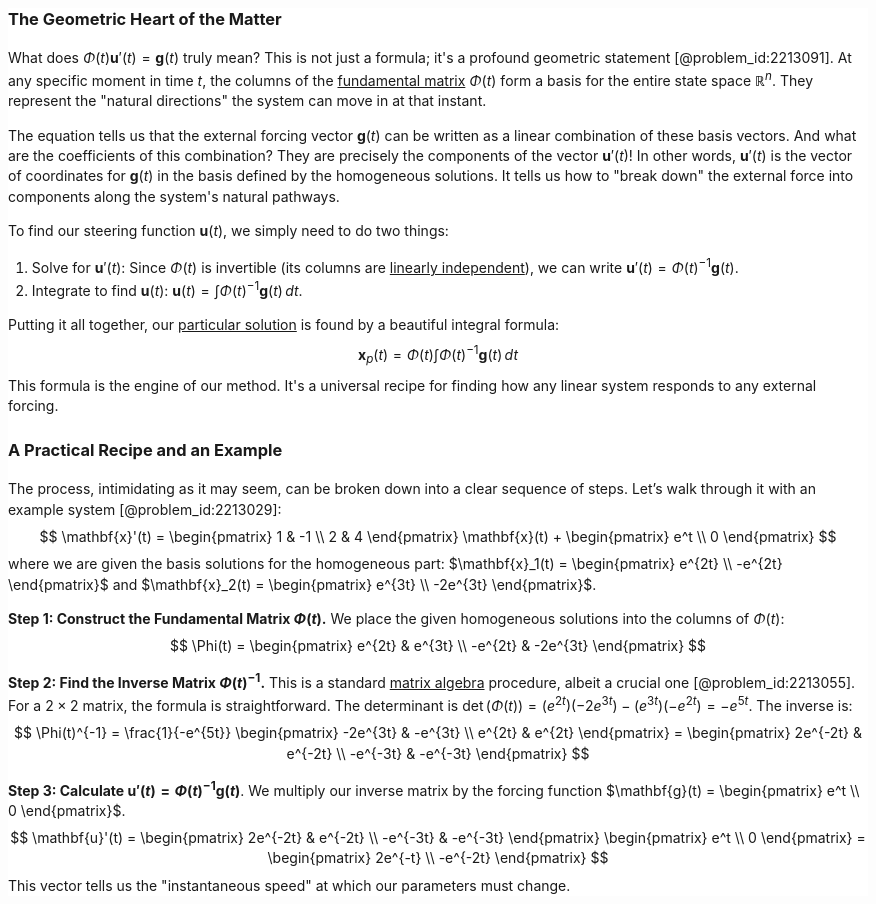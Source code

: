 ### The Geometric Heart of the Matter

What does $\Phi(t)\mathbf{u}'(t) = \mathbf{g}(t)$ truly mean? This is not just a formula; it's a profound geometric statement [@problem_id:2213091]. At any specific moment in time $t$, the columns of the [fundamental matrix](@article_id:275144) $\Phi(t)$ form a basis for the entire state space $\mathbb{R}^n$. They represent the "natural directions" the system can move in at that instant.

The equation tells us that the external forcing vector $\mathbf{g}(t)$ can be written as a linear combination of these basis vectors. And what are the coefficients of this combination? They are precisely the components of the vector $\mathbf{u}'(t)$! In other words, $\mathbf{u}'(t)$ is the vector of coordinates for $\mathbf{g}(t)$ in the basis defined by the homogeneous solutions. It tells us how to "break down" the external force into components along the system's natural pathways.

To find our steering function $\mathbf{u}(t)$, we simply need to do two things:
1.  Solve for $\mathbf{u}'(t)$: Since $\Phi(t)$ is invertible (its columns are [linearly independent](@article_id:147713)), we can write $\mathbf{u}'(t) = \Phi(t)^{-1}\mathbf{g}(t)$.
2.  Integrate to find $\mathbf{u}(t)$: $\mathbf{u}(t) = \int \Phi(t)^{-1}\mathbf{g}(t) \,dt$.

Putting it all together, our [particular solution](@article_id:148586) is found by a beautiful integral formula:
$$
\mathbf{x}_p(t) = \Phi(t) \int \Phi(t)^{-1}\mathbf{g}(t) \,dt
$$
This formula is the engine of our method. It's a universal recipe for finding how any linear system responds to any external forcing.

### A Practical Recipe and an Example

The process, intimidating as it may seem, can be broken down into a clear sequence of steps. Let’s walk through it with an example system [@problem_id:2213029]:
$$
\mathbf{x}'(t) = \begin{pmatrix} 1 & -1 \\ 2 & 4 \end{pmatrix} \mathbf{x}(t) + \begin{pmatrix} e^t \\ 0 \end{pmatrix}
$$
where we are given the basis solutions for the homogeneous part: $\mathbf{x}_1(t) = \begin{pmatrix} e^{2t} \\ -e^{2t} \end{pmatrix}$ and $\mathbf{x}_2(t) = \begin{pmatrix} e^{3t} \\ -2e^{3t} \end{pmatrix}$.

**Step 1: Construct the Fundamental Matrix $\Phi(t)$.**
We place the given homogeneous solutions into the columns of $\Phi(t)$:
$$
\Phi(t) = \begin{pmatrix} e^{2t} & e^{3t} \\ -e^{2t} & -2e^{3t} \end{pmatrix}
$$

**Step 2: Find the Inverse Matrix $\Phi(t)^{-1}$.**
This is a standard [matrix algebra](@article_id:153330) procedure, albeit a crucial one [@problem_id:2213055]. For a $2 \times 2$ matrix, the formula is straightforward. The determinant is $\det(\Phi(t)) = (e^{2t})(-2e^{3t}) - (e^{3t})(-e^{2t}) = -e^{5t}$. The inverse is:
$$
\Phi(t)^{-1} = \frac{1}{-e^{5t}} \begin{pmatrix} -2e^{3t} & -e^{3t} \\ e^{2t} & e^{2t} \end{pmatrix} = \begin{pmatrix} 2e^{-2t} & e^{-2t} \\ -e^{-3t} & -e^{-3t} \end{pmatrix}
$$

**Step 3: Calculate $\mathbf{u}'(t) = \Phi(t)^{-1}\mathbf{g}(t)$**.
We multiply our inverse matrix by the forcing function $\mathbf{g}(t) = \begin{pmatrix} e^t \\ 0 \end{pmatrix}$.
$$
\mathbf{u}'(t) = \begin{pmatrix} 2e^{-2t} & e^{-2t} \\ -e^{-3t} & -e^{-3t} \end{pmatrix} \begin{pmatrix} e^t \\ 0 \end{pmatrix} = \begin{pmatrix} 2e^{-t} \\ -e^{-2t} \end{pmatrix}
$$
This vector tells us the "instantaneous speed" at which our parameters must change.
